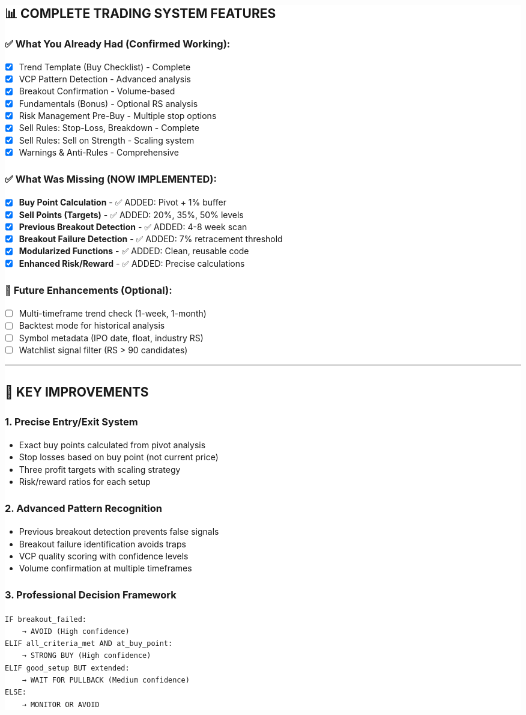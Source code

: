 ## 📊 **COMPLETE TRADING SYSTEM FEATURES**

### ✅ **What You Already Had (Confirmed Working):**
- [x] Trend Template (Buy Checklist) - Complete
- [x] VCP Pattern Detection - Advanced analysis
- [x] Breakout Confirmation - Volume-based
- [x] Fundamentals (Bonus) - Optional RS analysis
- [x] Risk Management Pre-Buy - Multiple stop options
- [x] Sell Rules: Stop-Loss, Breakdown - Complete
- [x] Sell Rules: Sell on Strength - Scaling system
- [x] Warnings & Anti-Rules - Comprehensive

### ✅ **What Was Missing (NOW IMPLEMENTED):**
- [x] **Buy Point Calculation** - ✅ ADDED: Pivot + 1% buffer
- [x] **Sell Points (Targets)** - ✅ ADDED: 20%, 35%, 50% levels
- [x] **Previous Breakout Detection** - ✅ ADDED: 4-8 week scan
- [x] **Breakout Failure Detection** - ✅ ADDED: 7% retracement threshold
- [x] **Modularized Functions** - ✅ ADDED: Clean, reusable code
- [x] **Enhanced Risk/Reward** - ✅ ADDED: Precise calculations

### 🔮 **Future Enhancements (Optional):**
- [ ] Multi-timeframe trend check (1-week, 1-month)
- [ ] Backtest mode for historical analysis
- [ ] Symbol metadata (IPO date, float, industry RS)
- [ ] Watchlist signal filter (RS > 90 candidates)

---

## 🎯 **KEY IMPROVEMENTS**

### **1. Precise Entry/Exit System**
- Exact buy points calculated from pivot analysis
- Stop losses based on buy point (not current price)
- Three profit targets with scaling strategy
- Risk/reward ratios for each setup

### **2. Advanced Pattern Recognition**
- Previous breakout detection prevents false signals
- Breakout failure identification avoids traps
- VCP quality scoring with confidence levels
- Volume confirmation at multiple timeframes

### **3. Professional Decision Framework**
```
IF breakout_failed:
    → AVOID (High confidence)
ELIF all_criteria_met AND at_buy_point:
    → STRONG BUY (High confidence)
ELIF good_setup BUT extended:
    → WAIT FOR PULLBACK (Medium confidence)
ELSE:
    → MONITOR OR AVOID
```
